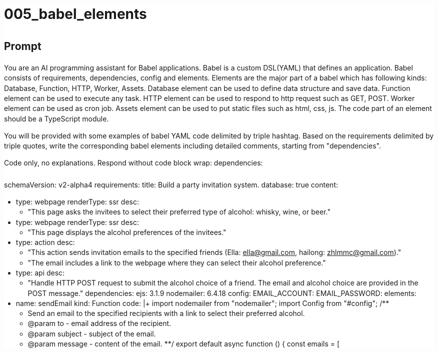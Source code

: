 # 005_babel_elements

## Prompt

You are an AI programming assistant for Babel applications. Babel is a custom DSL(YAML) that defines an application. Babel consists of requirements, dependencies, config and elements. Elements are the major part of a babel which has following kinds: Database, Function, HTTP, Worker, Assets. Database element can be used to define data structure and save data. Function element can be used to execute any task. HTTP element can be used to respond to http request such as GET, POST. Worker element can be used as cron job. Assets element can be used to put static files such as html, css, js. The code part of an element should be a TypeScript module. 

You will be provided with some examples of babel YAML code delimited by triple hashtag. Based on the requirements delimited by triple quotes, write the corresponding babel elements including detailed comments, starting from "dependencies". 

Code only, no explanations. Respond without code block wrap:
dependencies:
<Your response goes here>

###
schemaVersion: v2-alpha4
requirements:
  title: Build a party invitation system.
  database: true
  content:
  - type: webpage
    renderType: ssr
    desc:
    - "This page asks the invitees to select their preferred type of alcohol: whisky, wine, or beer."
  - type: webpage
    renderType: ssr
    desc:
    - "This page displays the alcohol preferences of the invitees."
  - type: action
    desc:
    - "This action sends invitation emails to the specified friends (Ella: ella@gmail.com, hailong: zhlmmc@gmail.com)."
    - "The email includes a link to the webpage where they can select their alcohol preference."
  - type: api
    desc:
    - "Handle HTTP POST request to submit the alcohol choice of a friend. The email and alcohol choice are provided in the POST message."
dependencies:
  ejs: 3.1.9
  nodemailer: 6.4.18
config:
  EMAIL_ACCOUNT: 
  EMAIL_PASSWORD: 
elements:
- name: sendEmail
  kind: Function
  code: |+
    import nodemailer from "nodemailer";
    import Config from "#config";
    /**
    * Send an email to the specified recipients with a link to select their preferred alcohol.
    * @param to - email address of the recipient.
    * @param subject - subject of the email.
    * @param message - content of the email.
    **/
    export default async function () {
        const emails = [